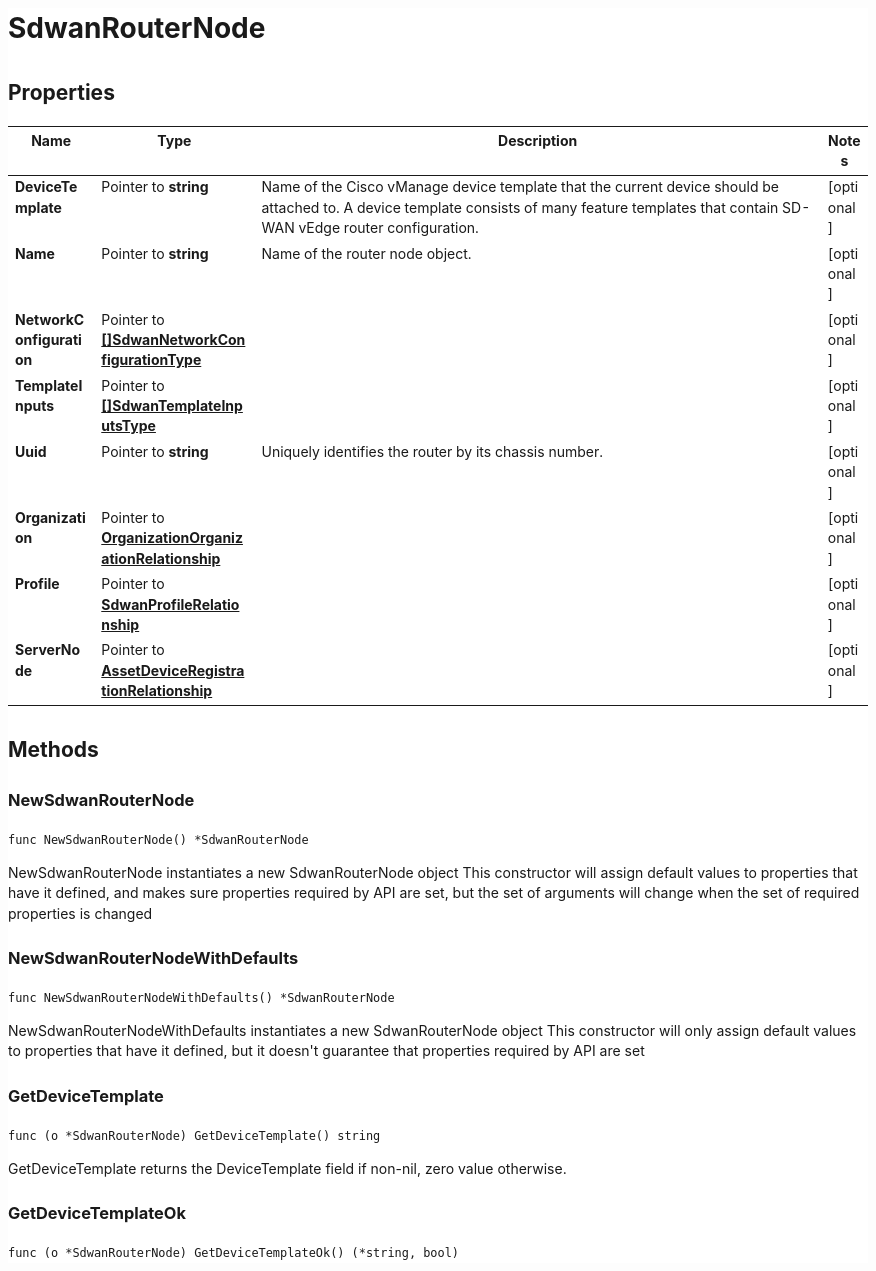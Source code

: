 # SdwanRouterNode

## Properties

Name | Type | Description | Notes
------------ | ------------- | ------------- | -------------
**DeviceTemplate** | Pointer to **string** | Name of the Cisco vManage device template that the current device should be attached to. A device template consists of many feature templates that contain SD-WAN vEdge router configuration. | [optional] 
**Name** | Pointer to **string** | Name of the router node object. | [optional] 
**NetworkConfiguration** | Pointer to [**[]SdwanNetworkConfigurationType**](sdwan.NetworkConfigurationType.md) |  | [optional] 
**TemplateInputs** | Pointer to [**[]SdwanTemplateInputsType**](sdwan.TemplateInputsType.md) |  | [optional] 
**Uuid** | Pointer to **string** | Uniquely identifies the router by its chassis number. | [optional] 
**Organization** | Pointer to [**OrganizationOrganizationRelationship**](organization.Organization.Relationship.md) |  | [optional] 
**Profile** | Pointer to [**SdwanProfileRelationship**](sdwan.Profile.Relationship.md) |  | [optional] 
**ServerNode** | Pointer to [**AssetDeviceRegistrationRelationship**](asset.DeviceRegistration.Relationship.md) |  | [optional] 

## Methods

### NewSdwanRouterNode

`func NewSdwanRouterNode() *SdwanRouterNode`

NewSdwanRouterNode instantiates a new SdwanRouterNode object
This constructor will assign default values to properties that have it defined,
and makes sure properties required by API are set, but the set of arguments
will change when the set of required properties is changed

### NewSdwanRouterNodeWithDefaults

`func NewSdwanRouterNodeWithDefaults() *SdwanRouterNode`

NewSdwanRouterNodeWithDefaults instantiates a new SdwanRouterNode object
This constructor will only assign default values to properties that have it defined,
but it doesn't guarantee that properties required by API are set

### GetDeviceTemplate

`func (o *SdwanRouterNode) GetDeviceTemplate() string`

GetDeviceTemplate returns the DeviceTemplate field if non-nil, zero value otherwise.

### GetDeviceTemplateOk

`func (o *SdwanRouterNode) GetDeviceTemplateOk() (*string, bool)`
